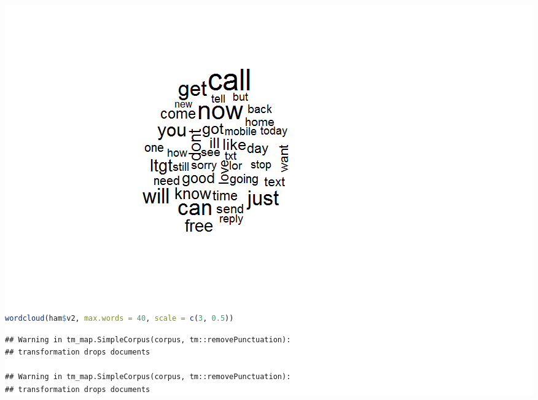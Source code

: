 ![](Bayes_files/figure-markdown_github/unnamed-chunk-5-2.png)

``` r
wordcloud(ham$v2, max.words = 40, scale = c(3, 0.5))
```

    ## Warning in tm_map.SimpleCorpus(corpus, tm::removePunctuation):
    ## transformation drops documents

    ## Warning in tm_map.SimpleCorpus(corpus, tm::removePunctuation):
    ## transformation drops documents
